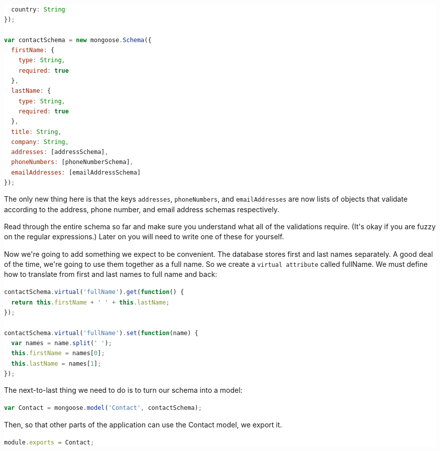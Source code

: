 ```javascript
  country: String
});

var contactSchema = new mongoose.Schema({
  firstName: {
    type: String,
    required: true
  },
  lastName: {
    type: String,
    required: true
  },
  title: String,
  company: String,
  addresses: [addressSchema],
  phoneNumbers: [phoneNumberSchema],
  emailAddresses: [emailAddressSchema]
});
```

The only new thing here is that the keys `addresses`, `phoneNumbers`, and `emailAddresses` are now lists of objects that validate according to the address, phone number, and email address schemas respectively.

Read through the entire schema so far and make sure you understand what all of the validations require.  (It's okay if you are fuzzy on the regular expressions.) Later on you will need to write one of these for yourself.

Now we're going to add something we expect to be convenient.  The database stores first and last names separately.  A good deal of the time, we're going to use them together as a full name.  So we create a `virtual attribute` called fullName.  We must define how to translate from first and last names to full name and back:

```javascript
contactSchema.virtual('fullName').get(function() {
  return this.firstName + ' ' + this.lastName;
});

contactSchema.virtual('fullName').set(function(name) {
  var names = name.split(' ');
  this.firstName = names[0];
  this.lastName = names[1];
});
```

The next-to-last thing we need to do is to turn our schema into a model:

```javascript
var Contact = mongoose.model('Contact', contactSchema);
```

Then, so that other parts of the application can use the Contact model, we export it.

```javascript
module.exports = Contact;
```
